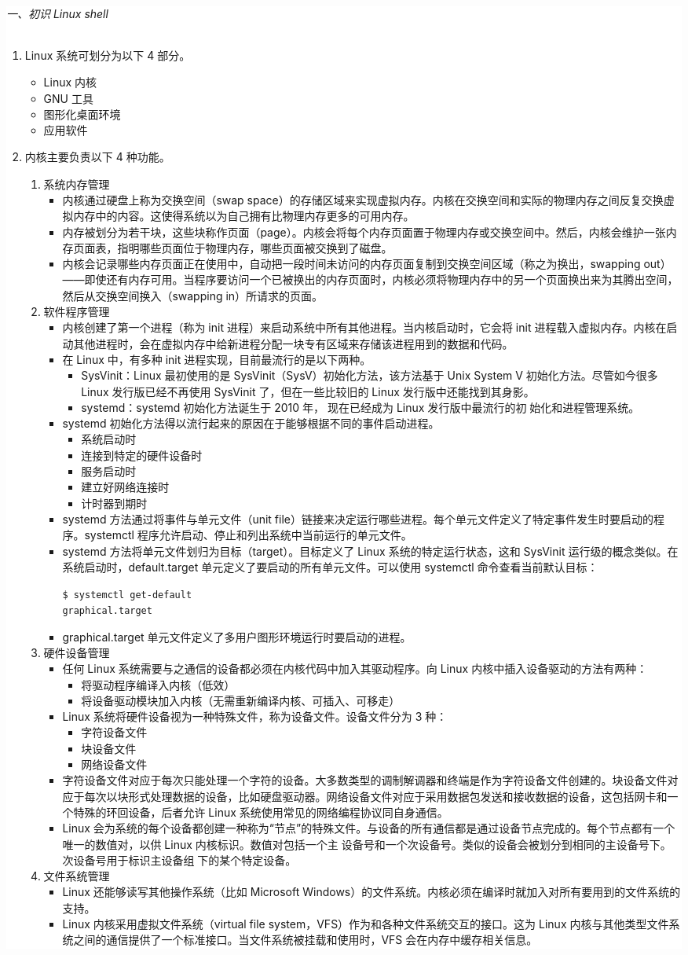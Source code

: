 ###### 一、初识 Linux shell

1. Linux 系统可划分为以下 4 部分。
	- Linux 内核
	- GNU 工具
	- 图形化桌面环境
	- 应用软件

2. 内核主要负责以下 4 种功能。
	1. 系统内存管理
		- 内核通过硬盘上称为交换空间（swap space）的存储区域来实现虚拟内存。内核在交换空间和实际的物理内存之间反复交换虚拟内存中的内容。这使得系统以为自己拥有比物理内存更多的可用内存。
		- 内存被划分为若干块，这些块称作页面（page）。内核会将每个内存页面置于物理内存或交换空间中。然后，内核会维护一张内存页面表，指明哪些页面位于物理内存，哪些页面被交换到了磁盘。
		- 内核会记录哪些内存页面正在使用中，自动把一段时间未访问的内存页面复制到交换空间区域（称之为换出，swapping out）——即使还有内存可用。当程序要访问一个已被换出的内存页面时，内核必须将物理内存中的另一个页面换出来为其腾出空间，然后从交换空间换入（swapping in）所请求的页面。
	2. 软件程序管理
		- 内核创建了第一个进程（称为 init 进程）来启动系统中所有其他进程。当内核启动时，它会将 init 进程载入虚拟内存。内核在启动其他进程时，会在虚拟内存中给新进程分配一块专有区域来存储该进程用到的数据和代码。
		- 在 Linux 中，有多种 init 进程实现，目前最流行的是以下两种。
			- SysVinit：Linux 最初使用的是 SysVinit（SysV）初始化方法，该方法基于 Unix System V 初始化方法。尽管如今很多 Linux 发行版已经不再使用 SysVinit 了，但在一些比较旧的 Linux 发行版中还能找到其身影。
			- systemd：systemd 初始化方法诞生于 2010 年， 现在已经成为 Linux 发行版中最流行的初 始化和进程管理系统。
		- systemd 初始化方法得以流行起来的原因在于能够根据不同的事件启动进程。
			- 系统启动时
			- 连接到特定的硬件设备时
			- 服务启动时
			- 建立好网络连接时
			- 计时器到期时
		- systemd 方法通过将事件与单元文件（unit file）链接来决定运行哪些进程。每个单元文件定义了特定事件发生时要启动的程序。systemctl 程序允许启动、停止和列出系统中当前运行的单元文件。
		- systemd 方法将单元文件划归为目标（target）。目标定义了 Linux 系统的特定运行状态，这和 SysVinit 运行级的概念类似。在系统启动时，default.target 单元定义了要启动的所有单元文件。可以使用 systemctl 命令查看当前默认目标：
			```
			$ systemctl get-default
			graphical.target
			```
		- graphical.target 单元文件定义了多用户图形环境运行时要启动的进程。
	3. 硬件设备管理
		- 任何 Linux 系统需要与之通信的设备都必须在内核代码中加入其驱动程序。向 Linux 内核中插入设备驱动的方法有两种：
			- 将驱动程序编译入内核（低效）
			- 将设备驱动模块加入内核（无需重新编译内核、可插入、可移走）
		- Linux 系统将硬件设备视为一种特殊文件，称为设备文件。设备文件分为 3 种：
			- 字符设备文件
			- 块设备文件
			- 网络设备文件
		- 字符设备文件对应于每次只能处理一个字符的设备。大多数类型的调制解调器和终端是作为字符设备文件创建的。块设备文件对应于每次以块形式处理数据的设备，比如硬盘驱动器。网络设备文件对应于采用数据包发送和接收数据的设备，这包括网卡和一个特殊的环回设备，后者允许 Linux 系统使用常见的网络编程协议同自身通信。
		- Linux 会为系统的每个设备都创建一种称为“节点”的特殊文件。与设备的所有通信都是通过设备节点完成的。每个节点都有一个唯一的数值对，以供 Linux 内核标识。数值对包括一个主 设备号和一个次设备号。类似的设备会被划分到相同的主设备号下。次设备号用于标识主设备组 下的某个特定设备。
	4. 文件系统管理
		- Linux 还能够读写其他操作系统（比如 Microsoft Windows）的文件系统。内核必须在编译时就加入对所有要用到的文件系统的支持。
		- Linux 内核采用虚拟文件系统（virtual file system，VFS）作为和各种文件系统交互的接口。这为 Linux 内核与其他类型文件系统之间的通信提供了一个标准接口。当文件系统被挂载和使用时，VFS 会在内存中缓存相关信息。
